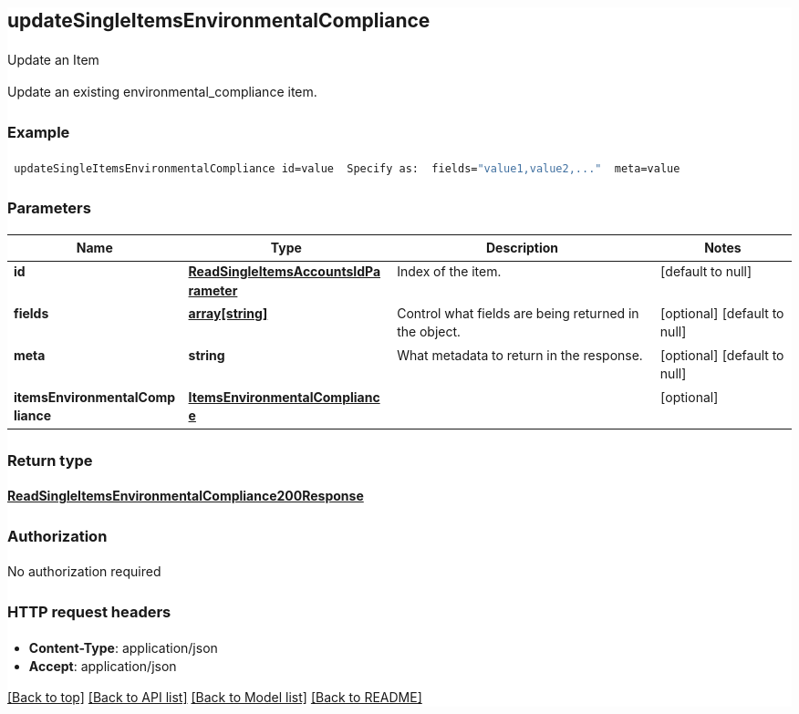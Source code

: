 
## updateSingleItemsEnvironmentalCompliance

Update an Item

Update an existing environmental_compliance item.

### Example

```bash
 updateSingleItemsEnvironmentalCompliance id=value  Specify as:  fields="value1,value2,..."  meta=value
```

### Parameters


Name | Type | Description  | Notes
------------- | ------------- | ------------- | -------------
 **id** | [**ReadSingleItemsAccountsIdParameter**](.md) | Index of the item. | [default to null]
 **fields** | [**array[string]**](string.md) | Control what fields are being returned in the object. | [optional] [default to null]
 **meta** | **string** | What metadata to return in the response. | [optional] [default to null]
 **itemsEnvironmentalCompliance** | [**ItemsEnvironmentalCompliance**](ItemsEnvironmentalCompliance.md) |  | [optional]

### Return type

[**ReadSingleItemsEnvironmentalCompliance200Response**](ReadSingleItemsEnvironmentalCompliance200Response.md)

### Authorization

No authorization required

### HTTP request headers

- **Content-Type**: application/json
- **Accept**: application/json

[[Back to top]](#) [[Back to API list]](../README.md#documentation-for-api-endpoints) [[Back to Model list]](../README.md#documentation-for-models) [[Back to README]](../README.md)

